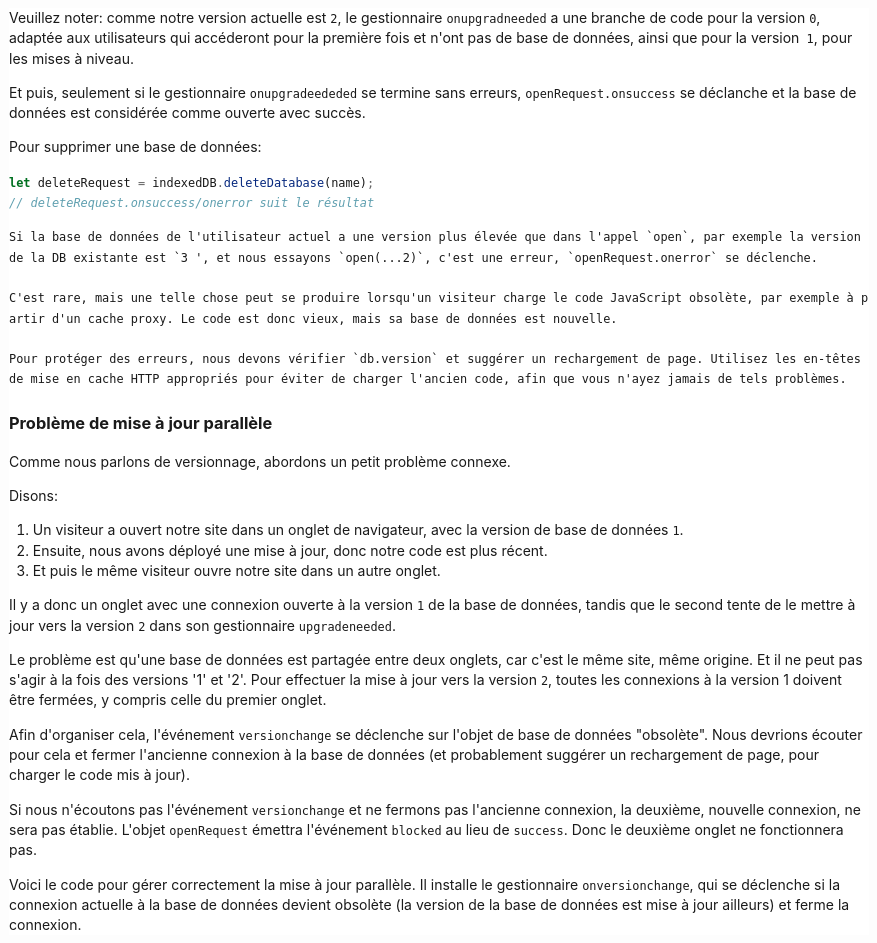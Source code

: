 Veuillez noter: comme notre version actuelle est `2`, le gestionnaire `onupgradneeded` a une branche de code pour la version `0`, adaptée aux utilisateurs qui accéderont pour la première fois et n'ont pas de base de données, ainsi que pour la version` 1`, pour les mises à niveau.

Et puis, seulement si le gestionnaire `onupgradeededed` se termine sans erreurs, `openRequest.onsuccess` se déclanche et la base de données est considérée comme ouverte avec succès.

Pour supprimer une base de données:

```js
let deleteRequest = indexedDB.deleteDatabase(name);
// deleteRequest.onsuccess/onerror suit le résultat
```

```warn header="Nous ne pouvons pas ouvrir une base de données en utilisant une ancienne version de open"
Si la base de données de l'utilisateur actuel a une version plus élevée que dans l'appel `open`, par exemple la version de la DB existante est `3 ', et nous essayons `open(...2)`, c'est une erreur, `openRequest.onerror` se déclenche.

C'est rare, mais une telle chose peut se produire lorsqu'un visiteur charge le code JavaScript obsolète, par exemple à partir d'un cache proxy. Le code est donc vieux, mais sa base de données est nouvelle.

Pour protéger des erreurs, nous devons vérifier `db.version` et suggérer un rechargement de page. Utilisez les en-têtes de mise en cache HTTP appropriés pour éviter de charger l'ancien code, afin que vous n'ayez jamais de tels problèmes.
```

### Problème de mise à jour parallèle

Comme nous parlons de versionnage, abordons un petit problème connexe.

Disons:

1. Un visiteur a ouvert notre site dans un onglet de navigateur, avec la version de base de données `1`.
2. Ensuite, nous avons déployé une mise à jour, donc notre code est plus récent.
3. Et puis le même visiteur ouvre notre site dans un autre onglet.

Il y a donc un onglet avec une connexion ouverte à la version `1` de la base de données, tandis que le second tente de le mettre à jour vers la version `2` dans son gestionnaire `upgradeneeded`.

Le problème est qu'une base de données est partagée entre deux onglets, car c'est le même site, même origine. Et il ne peut pas s'agir à la fois des versions '1' et '2'. Pour effectuer la mise à jour vers la version `2`, toutes les connexions à la version 1 doivent être fermées, y compris celle du premier onglet.

Afin d'organiser cela, l'événement `versionchange` se déclenche sur l'objet de base de données "obsolète". Nous devrions écouter pour cela et fermer l'ancienne connexion à la base de données (et probablement suggérer un rechargement de page, pour charger le code mis à jour).

Si nous n'écoutons pas l'événement `versionchange` et ne fermons pas l'ancienne connexion, la deuxième, nouvelle connexion, ne sera pas établie. L'objet `openRequest` émettra l'événement `blocked` au lieu de `success`. Donc le deuxième onglet ne fonctionnera pas.

Voici le code pour gérer correctement la mise à jour parallèle. Il installe le gestionnaire `onversionchange`, qui se déclenche si la connexion actuelle à la base de données devient obsolète (la version de la base de données est mise à jour ailleurs) et ferme la connexion.
